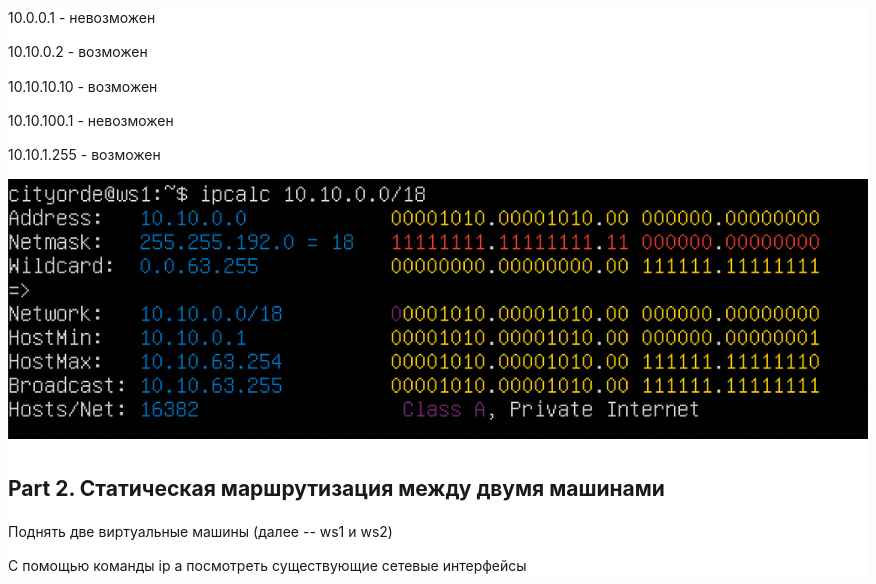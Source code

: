 10.0.0.1 - невозможен

10.10.0.2 - возможен

10.10.10.10 - возможен

10.10.100.1 - невозможен

10.10.1.255 - возможен

![1.3-2](screen/1.3-2.png)

## Part 2. Статическая маршрутизация между двумя машинами

Поднять две виртуальные машины (далее -- ws1 и ws2)

С помощью команды ip a посмотреть существующие сетевые интерфейсы
